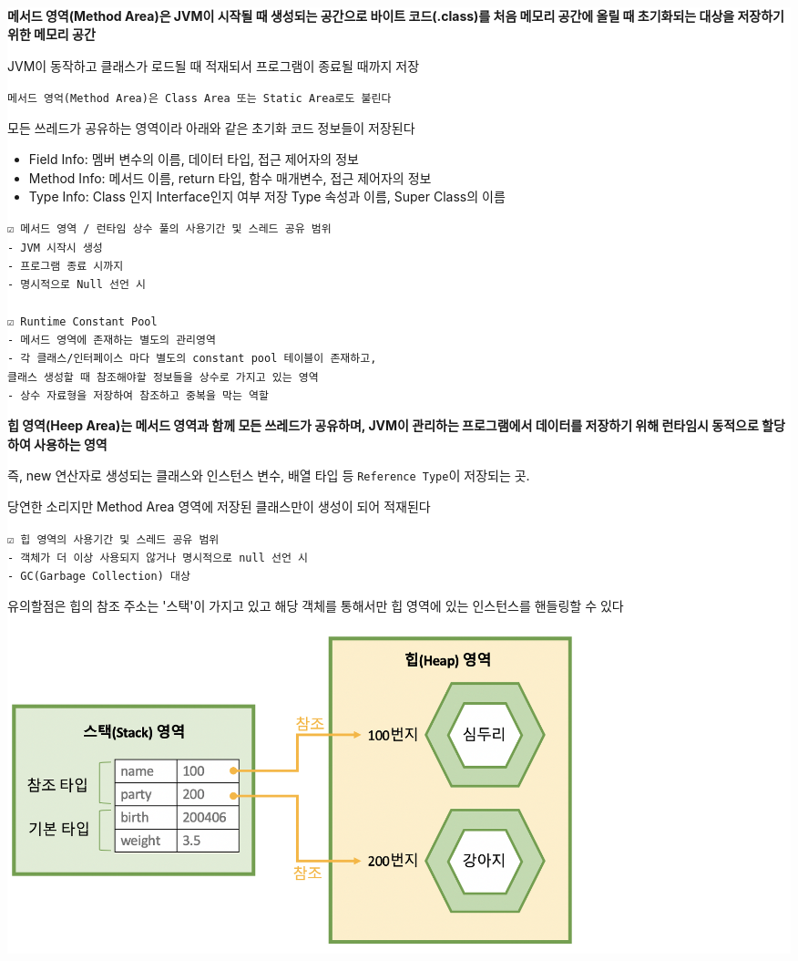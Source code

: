 <b>메서드 영역(Method Area)은 JVM이 시작될 때 생성되는 공간으로 바이트 코드(.class)를 처음 메모리 공간에 올릴 때 초기화되는 대상을 저장하기 위한 메모리 공간</b>

JVM이 동작하고 클래스가 로드될 때 적재되서 프로그램이 종료될 때까지 저장

```
메서드 영억(Method Area)은 Class Area 또는 Static Area로도 불린다
```

모든 쓰레드가 공유하는 영역이라 아래와 같은 초기화 코드 정보들이 저장된다

- Field Info: 멤버 변수의 이름, 데이터 타입, 접근 제어자의 정보
- Method Info: 메서드 이름, return 타입, 함수 매개변수, 접근 제어자의 정보
- Type Info: Class 인지 Interface인지 여부 저장 Type 속성과 이름, Super Class의 이름

```
☑️ 메서드 영역 / 런타임 상수 풀의 사용기간 및 스레드 공유 범위
- JVM 시작시 생성
- 프로그램 종료 시까지
- 명시적으로 Null 선언 시

☑️ Runtime Constant Pool
- 메서드 영역에 존재하는 별도의 관리영역
- 각 클래스/인터페이스 마다 별도의 constant pool 테이블이 존재하고,
클래스 생성할 때 참조해야할 정보들을 상수로 가지고 있는 영역
- 상수 자료형을 저장하여 참조하고 중복을 막는 역할
```

<b>힙 영역(Heep Area)는 메서드 영역과 함께 모든 쓰레드가 공유하며,
JVM이 관리하는 프로그램에서 데이터를 저장하기 위해 런타임시 동적으로 할당하여 사용하는 영역</b>

즉, new 연산자로 생성되는 클래스와 인스턴스 변수, 배열 타입 등 `Reference Type`이 저장되는 곳.

당연한 소리지만 Method Area 영역에 저장된 클래스만이 생성이 되어 적재된다

```
☑️ 힙 영역의 사용기간 및 스레드 공유 범위
- 객체가 더 이상 사용되지 않거나 명시적으로 null 선언 시
- GC(Garbage Collection) 대상
```

유의할점은 힙의 참조 주소는 '스택'이 가지고 있고 해당 객체를 통해서만 힙 영역에 있는 인스턴스를 핸들링할 수 있다

![](../../images/HeapRef.png)
